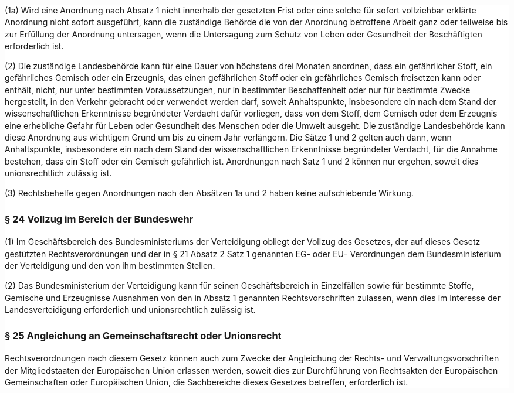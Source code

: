 (1a) Wird eine Anordnung nach Absatz 1 nicht innerhalb der gesetzten
Frist oder eine solche für sofort vollziehbar erklärte Anordnung nicht
sofort ausgeführt, kann die zuständige Behörde die von der Anordnung
betroffene Arbeit ganz oder teilweise bis zur Erfüllung der Anordnung
untersagen, wenn die Untersagung zum Schutz von Leben oder Gesundheit
der Beschäftigten erforderlich ist.

(2) Die zuständige Landesbehörde kann für eine Dauer von höchstens
drei Monaten anordnen, dass ein gefährlicher Stoff, ein gefährliches
Gemisch oder ein Erzeugnis, das einen gefährlichen Stoff oder ein
gefährliches Gemisch freisetzen kann oder enthält, nicht, nur unter
bestimmten Voraussetzungen, nur in bestimmter Beschaffenheit oder nur
für bestimmte Zwecke hergestellt, in den Verkehr gebracht oder
verwendet werden darf, soweit Anhaltspunkte, insbesondere ein nach dem
Stand der wissenschaftlichen Erkenntnisse begründeter Verdacht dafür
vorliegen, dass von dem Stoff, dem Gemisch oder dem Erzeugnis eine
erhebliche Gefahr für Leben oder Gesundheit des Menschen oder die
Umwelt ausgeht. Die zuständige Landesbehörde kann diese Anordnung aus
wichtigem Grund um bis zu einem Jahr verlängern. Die Sätze 1 und 2
gelten auch dann, wenn Anhaltspunkte, insbesondere ein nach dem Stand
der wissenschaftlichen Erkenntnisse begründeter Verdacht, für die
Annahme bestehen, dass ein Stoff oder ein Gemisch gefährlich ist.
Anordnungen nach Satz 1 und 2 können nur ergehen, soweit dies
unionsrechtlich zulässig ist.

(3) Rechtsbehelfe gegen Anordnungen nach den Absätzen 1a und 2 haben
keine aufschiebende Wirkung.


### § 24 Vollzug im Bereich der Bundeswehr

(1) Im Geschäftsbereich des Bundesministeriums der Verteidigung
obliegt der Vollzug des Gesetzes, der auf dieses Gesetz gestützten
Rechtsverordnungen
und der              in § 21 Absatz 2 Satz 1 genannten EG- oder EU-
Verordnungen dem Bundesministerium der Verteidigung und den von ihm
bestimmten Stellen.

(2) Das Bundesministerium der Verteidigung kann für seinen
Geschäftsbereich in Einzelfällen sowie für bestimmte Stoffe, Gemische
und Erzeugnisse Ausnahmen von den in Absatz 1 genannten
Rechtsvorschriften zulassen, wenn dies im Interesse der
Landesverteidigung erforderlich und unionsrechtlich zulässig ist.


### § 25 Angleichung an Gemeinschaftsrecht oder Unionsrecht

Rechtsverordnungen nach diesem Gesetz können auch zum Zwecke der
Angleichung der Rechts- und Verwaltungsvorschriften der
Mitgliedstaaten der Europäischen Union erlassen werden, soweit dies
zur Durchführung von Rechtsakten der Europäischen Gemeinschaften oder
Europäischen Union, die Sachbereiche dieses Gesetzes betreffen,
erforderlich ist.

